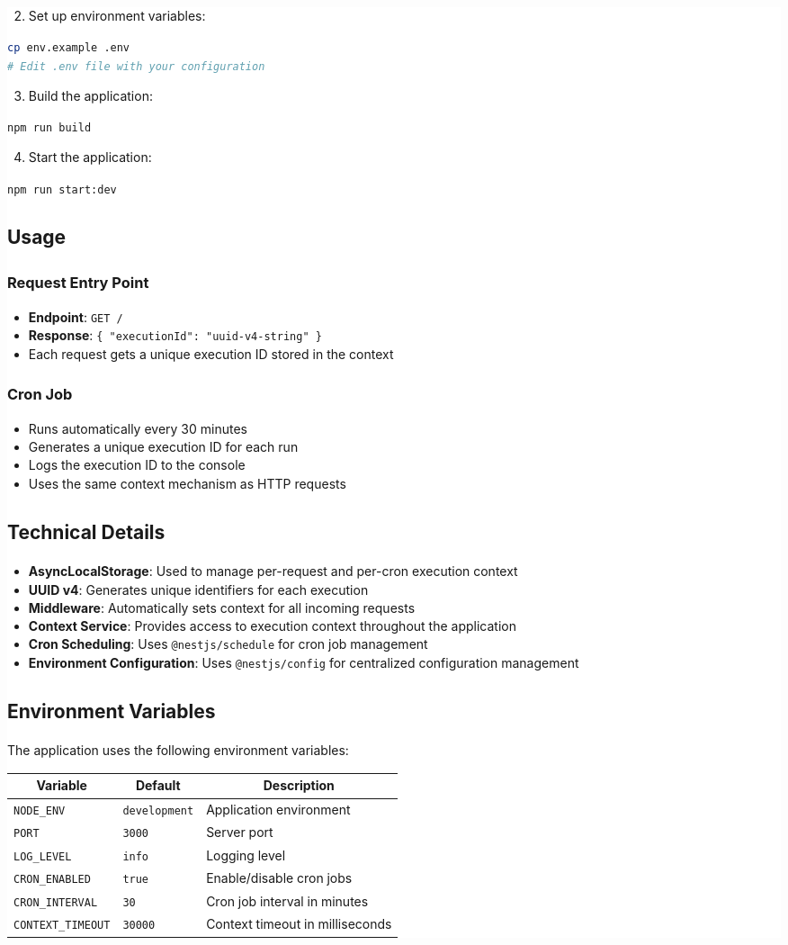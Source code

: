 2. Set up environment variables:
```bash
cp env.example .env
# Edit .env file with your configuration
```

3. Build the application:
```bash
npm run build
```

4. Start the application:
```bash
npm run start:dev
```

## Usage

### Request Entry Point
- **Endpoint**: `GET /`
- **Response**: `{ "executionId": "uuid-v4-string" }`
- Each request gets a unique execution ID stored in the context

### Cron Job
- Runs automatically every 30 minutes
- Generates a unique execution ID for each run
- Logs the execution ID to the console
- Uses the same context mechanism as HTTP requests

## Technical Details

- **AsyncLocalStorage**: Used to manage per-request and per-cron execution context
- **UUID v4**: Generates unique identifiers for each execution
- **Middleware**: Automatically sets context for all incoming requests
- **Context Service**: Provides access to execution context throughout the application
- **Cron Scheduling**: Uses `@nestjs/schedule` for cron job management
- **Environment Configuration**: Uses `@nestjs/config` for centralized configuration management

## Environment Variables

The application uses the following environment variables:

| Variable | Default | Description |
|----------|---------|-------------|
| `NODE_ENV` | `development` | Application environment |
| `PORT` | `3000` | Server port |
| `LOG_LEVEL` | `info` | Logging level |
| `CRON_ENABLED` | `true` | Enable/disable cron jobs |
| `CRON_INTERVAL` | `30` | Cron job interval in minutes |
| `CONTEXT_TIMEOUT` | `30000` | Context timeout in milliseconds |
